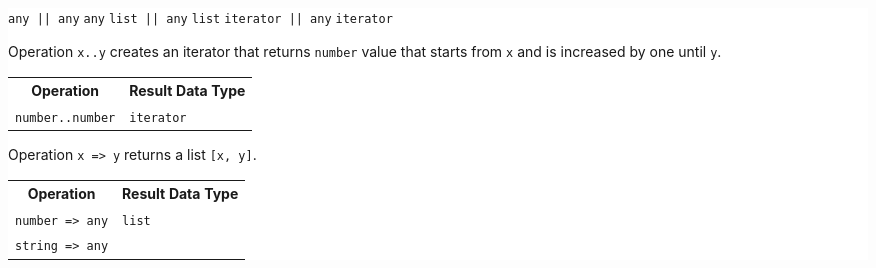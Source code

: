 <td>
<code>any || any</code></td>
<td>
<code>any</code></td>
</tr>

<tr>
<td>
<code>list || any</code></td>
<td>
<code>list</code></td>
</tr>

<tr>
<td>
<code>iterator || any</code></td>
<td>
<code>iterator</code></td>
</tr>

</table>

</p>
<p>
Operation <code>x..y</code> creates an iterator that returns <code>number</code> value that starts from <code>x</code> and is increased by one until <code>y</code>.
</p>
<p>
<table>
<tr>
<th>
Operation</th>
<th>
Result Data Type</th>
</tr>

<tr>
<td>
<code>number..number</code></td>
<td>
<code>iterator</code></td>
</tr>

</table>

</p>
<p>
Operation <code>x =&gt; y</code> returns a list <code>[x, y]</code>.
</p>
<p>
<table>
<tr>
<th>
Operation</th>
<th>
Result Data Type</th>
</tr>

<tr>
<td>
<code>number =&gt; any</code></td>
<td>
<code>list</code></td>
</tr>

<tr>
<td>
<code>string =&gt; any</code></td>